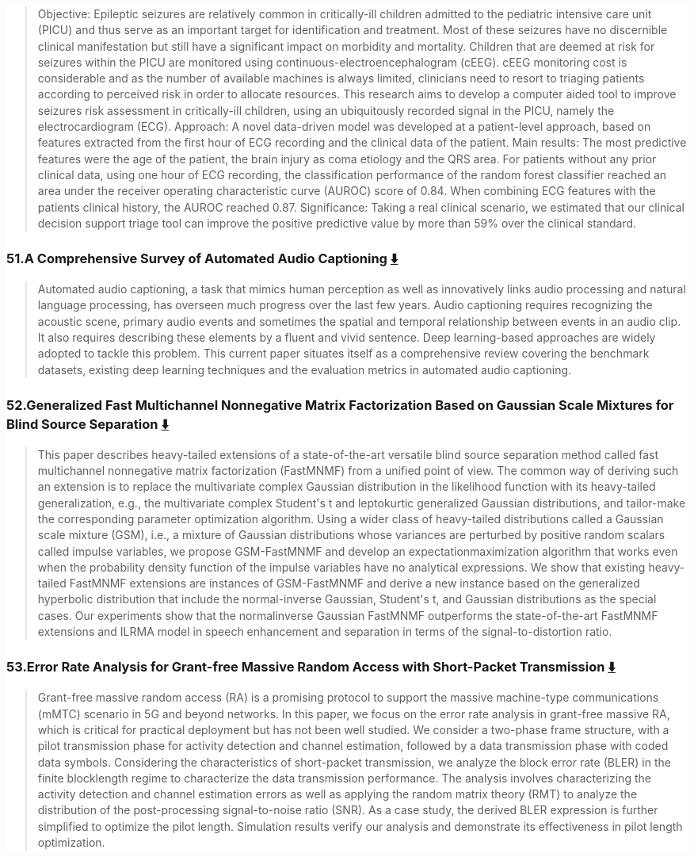>  Objective: Epileptic seizures are relatively common in critically-ill children admitted to the pediatric intensive care unit (PICU) and thus serve as an important target for identification and treatment. Most of these seizures have no discernible clinical manifestation but still have a significant impact on morbidity and mortality. Children that are deemed at risk for seizures within the PICU are monitored using continuous-electroencephalogram (cEEG). cEEG monitoring cost is considerable and as the number of available machines is always limited, clinicians need to resort to triaging patients according to perceived risk in order to allocate resources. This research aims to develop a computer aided tool to improve seizures risk assessment in critically-ill children, using an ubiquitously recorded signal in the PICU, namely the electrocardiogram (ECG). Approach: A novel data-driven model was developed at a patient-level approach, based on features extracted from the first hour of ECG recording and the clinical data of the patient. Main results: The most predictive features were the age of the patient, the brain injury as coma etiology and the QRS area. For patients without any prior clinical data, using one hour of ECG recording, the classification performance of the random forest classifier reached an area under the receiver operating characteristic curve (AUROC) score of 0.84. When combining ECG features with the patients clinical history, the AUROC reached 0.87. Significance: Taking a real clinical scenario, we estimated that our clinical decision support triage tool can improve the positive predictive value by more than 59% over the clinical standard.      
### 51.A Comprehensive Survey of Automated Audio Captioning  [ :arrow_down: ](https://arxiv.org/pdf/2205.05357.pdf)
>  Automated audio captioning, a task that mimics human perception as well as innovatively links audio processing and natural language processing, has overseen much progress over the last few years. Audio captioning requires recognizing the acoustic scene, primary audio events and sometimes the spatial and temporal relationship between events in an audio clip. It also requires describing these elements by a fluent and vivid sentence. Deep learning-based approaches are widely adopted to tackle this problem. This current paper situates itself as a comprehensive review covering the benchmark datasets, existing deep learning techniques and the evaluation metrics in automated audio captioning.      
### 52.Generalized Fast Multichannel Nonnegative Matrix Factorization Based on Gaussian Scale Mixtures for Blind Source Separation  [ :arrow_down: ](https://arxiv.org/pdf/2205.05330.pdf)
>  This paper describes heavy-tailed extensions of a state-of-the-art versatile blind source separation method called fast multichannel nonnegative matrix factorization (FastMNMF) from a unified point of view. The common way of deriving such an extension is to replace the multivariate complex Gaussian distribution in the likelihood function with its heavy-tailed generalization, e.g., the multivariate complex Student's t and leptokurtic generalized Gaussian distributions, and tailor-make the corresponding parameter optimization algorithm. Using a wider class of heavy-tailed distributions called a Gaussian scale mixture (GSM), i.e., a mixture of Gaussian distributions whose variances are perturbed by positive random scalars called impulse variables, we propose GSM-FastMNMF and develop an expectationmaximization algorithm that works even when the probability density function of the impulse variables have no analytical expressions. We show that existing heavy-tailed FastMNMF extensions are instances of GSM-FastMNMF and derive a new instance based on the generalized hyperbolic distribution that include the normal-inverse Gaussian, Student's t, and Gaussian distributions as the special cases. Our experiments show that the normalinverse Gaussian FastMNMF outperforms the state-of-the-art FastMNMF extensions and ILRMA model in speech enhancement and separation in terms of the signal-to-distortion ratio.      
### 53.Error Rate Analysis for Grant-free Massive Random Access with Short-Packet Transmission  [ :arrow_down: ](https://arxiv.org/pdf/2205.05304.pdf)
>  Grant-free massive random access (RA) is a promising protocol to support the massive machine-type communications (mMTC) scenario in 5G and beyond networks. In this paper, we focus on the error rate analysis in grant-free massive RA, which is critical for practical deployment but has not been well studied. We consider a two-phase frame structure, with a pilot transmission phase for activity detection and channel estimation, followed by a data transmission phase with coded data symbols. Considering the characteristics of short-packet transmission, we analyze the block error rate (BLER) in the finite blocklength regime to characterize the data transmission performance. The analysis involves characterizing the activity detection and channel estimation errors as well as applying the random matrix theory (RMT) to analyze the distribution of the post-processing signal-to-noise ratio (SNR). As a case study, the derived BLER expression is further simplified to optimize the pilot length. Simulation results verify our analysis and demonstrate its effectiveness in pilot length optimization.      